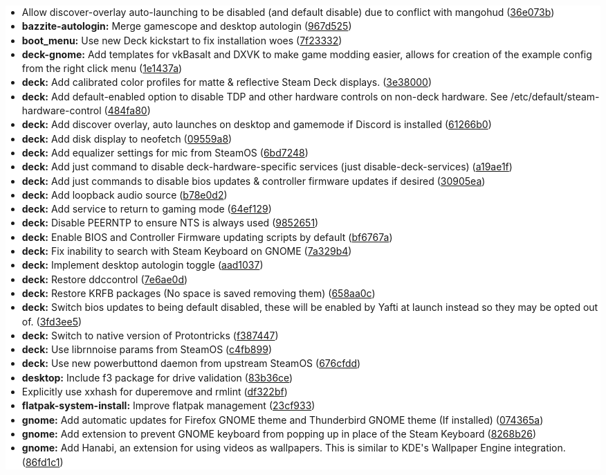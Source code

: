 * Allow discover-overlay auto-launching to be disabled (and default disable) due to conflict with mangohud ([36e073b](https://github.com/Tsubajashi/bazzite/commit/36e073b459f0eb2f9812a374675c537fbb983709))
* **bazzite-autologin:** Merge gamescope and desktop autologin ([967d525](https://github.com/Tsubajashi/bazzite/commit/967d52511a88ef748b2495a54ffb2ef5b2de12d9))
* **boot_menu:** Use new Deck kickstart to fix installation woes ([7f23332](https://github.com/Tsubajashi/bazzite/commit/7f23332b30cecf15bbea0d8f26cb9fc046b0e4dd))
* **deck-gnome:** Add templates for vkBasalt and DXVK to make game modding easier, allows for creation of the example config from the right click menu ([1e1437a](https://github.com/Tsubajashi/bazzite/commit/1e1437a222a03a96bdc059e464af20d9bd15bd2b))
* **deck:** Add calibrated color profiles for matte & reflective Steam Deck displays. ([3e38000](https://github.com/Tsubajashi/bazzite/commit/3e38000b112ed726f6c49ef747342abe97097cc8))
* **deck:** Add default-enabled option to disable TDP and other hardware controls on non-deck hardware. See /etc/default/steam-hardware-control ([484fa80](https://github.com/Tsubajashi/bazzite/commit/484fa8011fc2b0067fa09af2d813312ef574a93b))
* **deck:** Add discover overlay, auto launches on desktop and gamemode if Discord is installed ([61266b0](https://github.com/Tsubajashi/bazzite/commit/61266b060e87fa00770dab28c2b88786e5e277b7))
* **deck:** Add disk display to neofetch ([09559a8](https://github.com/Tsubajashi/bazzite/commit/09559a81067e945e0bbbd14638ee110607a6faeb))
* **deck:** Add equalizer settings for mic from SteamOS ([6bd7248](https://github.com/Tsubajashi/bazzite/commit/6bd7248797f91f54b73afc88d966618b5dc1be87))
* **deck:** Add just command to disable deck-hardware-specific services (just disable-deck-services) ([a19ae1f](https://github.com/Tsubajashi/bazzite/commit/a19ae1f7ae3d56664a2e1496ad17c709b67cedd7))
* **deck:** Add just commands to disable bios updates & controller firmware updates if desired ([30905ea](https://github.com/Tsubajashi/bazzite/commit/30905ea74b1ec67aa310fc0dfa54f8f97154962b))
* **deck:** Add loopback audio source ([b78e0d2](https://github.com/Tsubajashi/bazzite/commit/b78e0d26b8e6858f425d2a0010fd9e09a68d6492))
* **deck:** Add service to return to gaming mode ([64ef129](https://github.com/Tsubajashi/bazzite/commit/64ef129f7c6d4e78866afb0e3e57aec15b0cf176))
* **deck:** Disable PEERNTP to ensure NTS is always used ([9852651](https://github.com/Tsubajashi/bazzite/commit/9852651ecbf98f7d628bde53953c1816ffc36643))
* **deck:** Enable BIOS and Controller Firmware updating scripts by default ([bf6767a](https://github.com/Tsubajashi/bazzite/commit/bf6767af9e3c583d12e90cf58ce50c1948e93a2f))
* **deck:** Fix inability to search with Steam Keyboard on GNOME ([7a329b4](https://github.com/Tsubajashi/bazzite/commit/7a329b497a37130f9ae9c338b5d68f5eb96c1fdf))
* **deck:** Implement desktop autologin toggle ([aad1037](https://github.com/Tsubajashi/bazzite/commit/aad103772d66fbb50e7c536bb8ac4405e2868de3))
* **deck:** Restore ddccontrol ([7e6ae0d](https://github.com/Tsubajashi/bazzite/commit/7e6ae0d6252c297b9d945f574796e7bdd9d02e71))
* **deck:** Restore KRFB packages (No space is saved removing them) ([658aa0c](https://github.com/Tsubajashi/bazzite/commit/658aa0c8b5d6dd966f22360d4164855c8e9aaf4b))
* **deck:** Switch bios updates to being default disabled, these will be enabled by Yafti at launch instead so they may be opted out of. ([3fd3ee5](https://github.com/Tsubajashi/bazzite/commit/3fd3ee510af083395c2e3c4419d283cdc499a299))
* **deck:** Switch to native version of Protontricks ([f387447](https://github.com/Tsubajashi/bazzite/commit/f3874474374bee603c97781b07f1468a5f73832b))
* **deck:** Use librnnoise params from SteamOS ([c4fb899](https://github.com/Tsubajashi/bazzite/commit/c4fb899497c051185388465569997f1b2da3c1dd))
* **deck:** Use new powerbuttond daemon from upstream SteamOS ([676cfdd](https://github.com/Tsubajashi/bazzite/commit/676cfdde6abf8d1d684a029463f01192933bd556))
* **desktop:** Include f3 package for drive validation ([83b36ce](https://github.com/Tsubajashi/bazzite/commit/83b36ce853211a9fd8fa1cc1df104a2748fe766e))
* Explicitly use xxhash for duperemove and rmlint ([df322bf](https://github.com/Tsubajashi/bazzite/commit/df322bfe5ad498b42b8acfb4c67cbbc020434628))
* **flatpak-system-install:** Improve flatpak management ([23cf933](https://github.com/Tsubajashi/bazzite/commit/23cf9331abfb248af04cca88dc5b1cdcefba15e6))
* **gnome:** Add automatic updates for Firefox GNOME theme and Thunderbird GNOME theme (If installed) ([074365a](https://github.com/Tsubajashi/bazzite/commit/074365a9e4c48ae9ee76e9aced7aa90e84bc0229))
* **gnome:** Add extension to prevent GNOME keyboard from popping up in place of the Steam Keyboard ([8268b26](https://github.com/Tsubajashi/bazzite/commit/8268b2671ef596019682ce086b474e6f0a539370))
* **gnome:** Add Hanabi, an extension for using videos as wallpapers. This is similar to KDE's Wallpaper Engine integration. ([86fd1c1](https://github.com/Tsubajashi/bazzite/commit/86fd1c16f30d536d3c8ee339e8eb49f7beb6c69c))